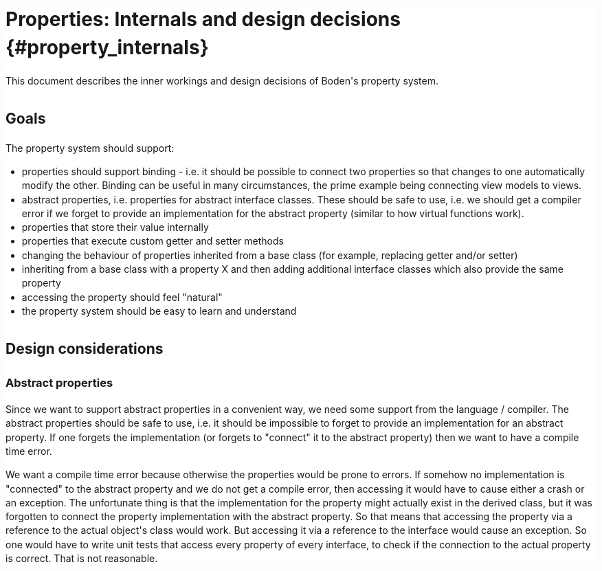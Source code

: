 Properties: Internals and design decisions {#property_internals}
===============================================


This document describes the inner workings and design decisions of Boden's property system.

Goals
-----

The property system should support:

- properties should support binding - i.e. it should be possible to connect two properties so that
  changes to one automatically modify the other. Binding can be useful in many circumstances,
  the prime example being connecting view models to views.
- abstract properties, i.e. properties for abstract interface classes. These
  should be safe to use, i.e. we should get a compiler error if we forget to provide an implementation
  for the abstract property (similar to how virtual functions work).
- properties that store their value internally
- properties that execute custom getter and setter methods
- changing the behaviour of properties inherited from a base class (for example, replacing getter and/or setter)
- inheriting from a base class with a property X and then adding additional interface classes which also provide
  the same property
- accessing the property should feel "natural"
- the property system should be easy to learn and understand


Design considerations
---------------------

### Abstract properties

Since we want to support abstract properties in a convenient way, we need some support from the language / compiler.
The abstract properties should be safe to use, i.e. it should be impossible to forget to provide an implementation
for an abstract property. If one forgets the implementation (or forgets to "connect" it to the abstract property)
then we want to have a compile time error.

We want a compile time error because otherwise the properties would be prone to errors. If somehow no implementation
is "connected" to the abstract property and we do not get a compile error, then accessing it
would have to cause either a crash or an exception. The unfortunate thing is that the implementation for the property might 
actually exist in the derived class, but it was forgotten to connect the property implementation with the abstract property.
So that means that accessing the property via a reference to the actual object's class would work. But accessing
it via a reference to the interface would cause an exception. So one would
have to write unit tests that access every property of every interface, to check if the connection to
the actual property is correct. That is not reasonable.
